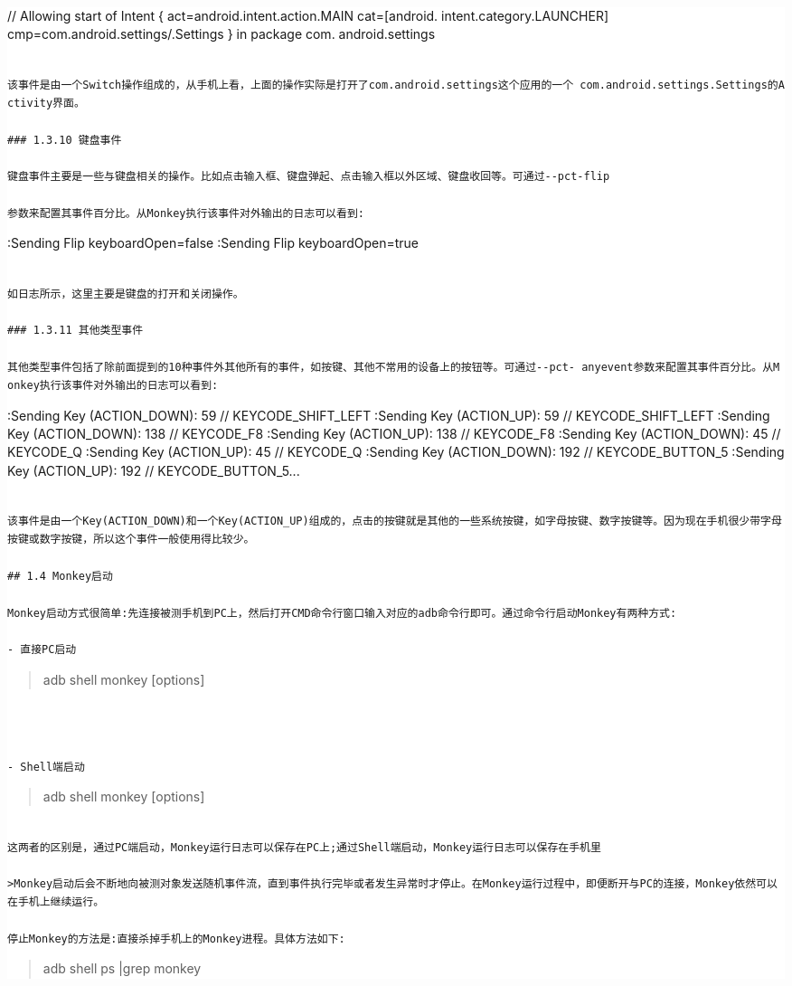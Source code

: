 // Allowing start of Intent { act=android.intent.action.MAIN cat=[android. intent.category.LAUNCHER] cmp=com.android.settings/.Settings } in package com. android.settings
```

该事件是由一个Switch操作组成的，从手机上看，上面的操作实际是打开了com.android.settings这个应用的一个 com.android.settings.Settings的Activity界面。

### 1.3.10 键盘事件

键盘事件主要是一些与键盘相关的操作。比如点击输入框、键盘弹起、点击输入框以外区域、键盘收回等。可通过--pct-flip

参数来配置其事件百分比。从Monkey执行该事件对外输出的日志可以看到:

```
:Sending Flip keyboardOpen=false
:Sending Flip keyboardOpen=true
```

如日志所示，这里主要是键盘的打开和关闭操作。

### 1.3.11 其他类型事件

其他类型事件包括了除前面提到的10种事件外其他所有的事件，如按键、其他不常用的设备上的按钮等。可通过--pct- anyevent参数来配置其事件百分比。从Monkey执行该事件对外输出的日志可以看到:

```
:Sending Key (ACTION_DOWN): 59    // KEYCODE_SHIFT_LEFT
:Sending Key (ACTION_UP): 59      // KEYCODE_SHIFT_LEFT 
:Sending Key (ACTION_DOWN): 138   // KEYCODE_F8
:Sending Key (ACTION_UP): 138     // KEYCODE_F8
:Sending Key (ACTION_DOWN): 45    // KEYCODE_Q
:Sending Key (ACTION_UP): 45      // KEYCODE_Q
:Sending Key (ACTION_DOWN): 192   // KEYCODE_BUTTON_5
:Sending Key (ACTION_UP): 192     // KEYCODE_BUTTON_5...
```

该事件是由一个Key(ACTION_DOWN)和一个Key(ACTION_UP)组成的，点击的按键就是其他的一些系统按键，如字母按键、数字按键等。因为现在手机很少带字母按键或数字按键，所以这个事件一般使用得比较少。

## 1.4 Monkey启动

Monkey启动方式很简单:先连接被测手机到PC上，然后打开CMD命令行窗口输入对应的adb命令行即可。通过命令行启动Monkey有两种方式:

- 直接PC启动

```
> adb shell monkey [options] <count>
```



- Shell端启动

```
>adb shell
>monkey [options] <count>
```

这两者的区别是，通过PC端启动，Monkey运行日志可以保存在PC上;通过Shell端启动，Monkey运行日志可以保存在手机里

>Monkey启动后会不断地向被测对象发送随机事件流，直到事件执行完毕或者发生异常时才停止。在Monkey运行过程中，即便断开与PC的连接，Monkey依然可以在手机上继续运行。

停止Monkey的方法是:直接杀掉手机上的Monkey进程。具体方法如下:

```
>adb shell ps |grep monkey